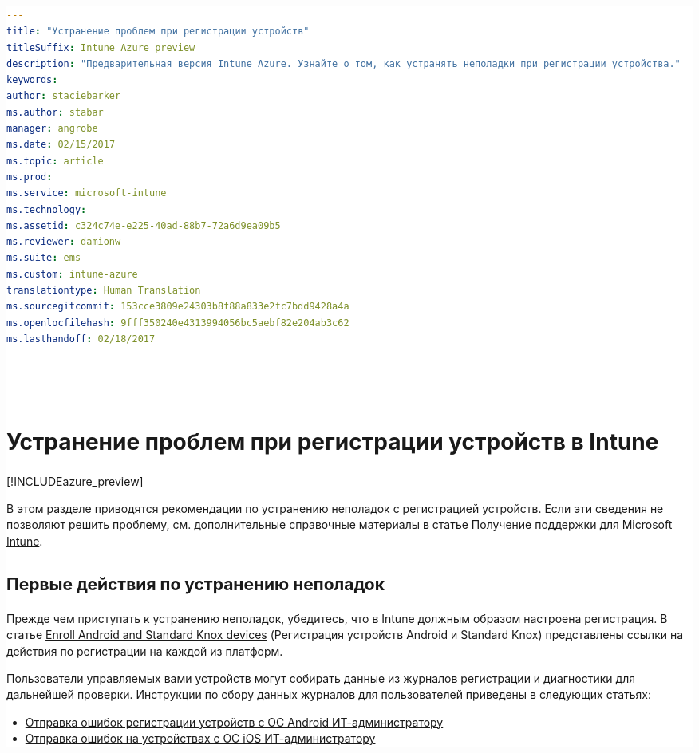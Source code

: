 ```yaml
---
title: "Устранение проблем при регистрации устройств"
titleSuffix: Intune Azure preview
description: "Предварительная версия Intune Azure. Узнайте о том, как устранять неполадки при регистрации устройства."
keywords: 
author: staciebarker
ms.author: stabar
manager: angrobe
ms.date: 02/15/2017
ms.topic: article
ms.prod: 
ms.service: microsoft-intune
ms.technology: 
ms.assetid: c324c74e-e225-40ad-88b7-72a6d9ea09b5
ms.reviewer: damionw
ms.suite: ems
ms.custom: intune-azure
translationtype: Human Translation
ms.sourcegitcommit: 153cce3809e24303b8f88a833e2fc7bdd9428a4a
ms.openlocfilehash: 9fff350240e4313994056bc5aebf82e204ab3c62
ms.lasthandoff: 02/18/2017


---
```


# <a name="troubleshoot-device-enrollment-in-intune"></a>Устранение проблем при регистрации устройств в Intune

[!INCLUDE[azure_preview](../includes/azure_preview.md)]

В этом разделе приводятся рекомендации по устранению неполадок с регистрацией устройств. Если эти сведения не позволяют решить проблему, см. дополнительные справочные материалы в статье [Получение поддержки для Microsoft Intune](https://docs.microsoft.com/intune/troubleshoot/how-to-get-support-for-microsoft-intune).


## <a name="initial-troubleshooting-steps"></a>Первые действия по устранению неполадок

Прежде чем приступать к устранению неполадок, убедитесь, что в Intune должным образом настроена регистрация. В статье [Enroll Android and Standard Knox devices](/intune-azure/enroll-devices/enroll-android-and-knox-standard-devices.md) (Регистрация устройств Android и Standard Knox) представлены ссылки на действия по регистрации на каждой из платформ.

Пользователи управляемых вами устройств могут собирать данные из журналов регистрации и диагностики для дальнейшей проверки. Инструкции по сбору данных журналов для пользователей приведены в следующих статьях:

- [Отправка ошибок регистрации устройств с ОС Android ИТ-администратору](https://docs.microsoft.com/intune/enduser/send-enrollment-errors-to-your-it-admin-android)
- [Отправка ошибок на устройствах с ОС iOS ИТ-администратору](https://docs.microsoft.com/intune/enduser/send-errors-to-your-it-admin-ios)
